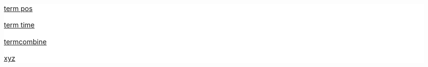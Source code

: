 <a href="javascript:ReverseDisplay('dyn-keyword-termpos')">term pos</a>
<div id="dyn-keyword-termpos" style="display:none;">
<p>Specify a position termination condition, for a given molecule. </p>

The syntax is:
{% highlight bash %}
term {pos} {val} {molecule}
{% endhighlight %}

<p>where <code>pos</code> is a string of one of the following options: x<=, y<=, z<=, r<= (also the >= options of these). <code>val</code> is the value along the given axis to check against.  <code>molecule</code> is the molecule index (1 based) according to the order of molecules listed in the READ section that this condition applies to. It can be understood as follows: "Terminate the simulation when molecule <code>molecule</code> fulfills the condition <code>pos</code> <code>val</code>" for example: Terminate the simulation when molecule 1 fulfills the condition x>= 23.4. </p>
<hr />
</div>

<a href="javascript:ReverseDisplay('dyn-keyword-termtime')">term time</a>
<div id="dyn-keyword-termtime" style="display:none;">
<p>Specify a time termination condition</p>

The syntax is:
{% highlight bash %}
term time {val}
{% endhighlight %}

<p>where <code>val</code> is a floating point number for the time in picoseconds that the
simulation is to be terminated at. </p>
<hr />
</div>

<a href="javascript:ReverseDisplay('dyn-keyword-termcombine')">termcombine</a>
<div id="dyn-keyword-termcombine" style="display:none;">
<p>Given multiple termination conditions, specify the logic operator for combining
them.</p>

The syntax is:
{% highlight bash %}
termcombine {andor}
{% endhighlight %}

<p>where <code>andor</code> is a string of the word or, and. If  <code>and</code> is selected, all listed termination conditions must be fulfilled before the simulation ends. If <code>or</code>, only one needs to be satisfied to complete the simulation. </p>
<hr />
</div>


<a href="javascript:ReverseDisplay('dyn-keyword-xyz')">xyz</a>
<div id="dyn-keyword-xyz" style="display:none;">
<p>For each molecule in the system and for each trajectory, specify a xyz file for the starting position of that molecule.</p>

The syntax is:
{% highlight bash %}
xyz {molecule_id} {filename}
{% endhighlight %}

